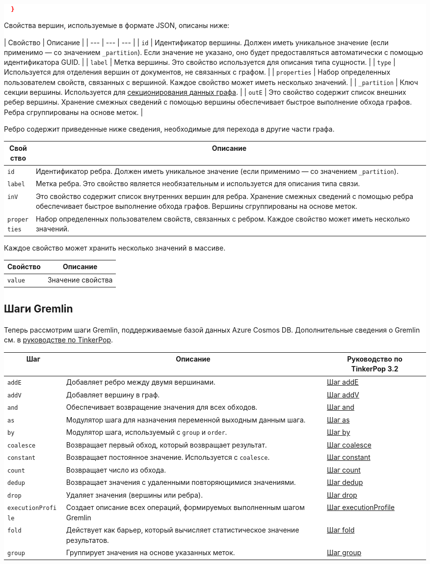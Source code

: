 ```json
  }
```

Свойства вершин, используемые в формате JSON, описаны ниже:

| Свойство | Описание | 
| --- | --- | --- |
| `id` | Идентификатор вершины. Должен иметь уникальное значение (если применимо — со значением `_partition`). Если значение не указано, оно будет предоставляться автоматически с помощью идентификатора GUID. | 
| `label` | Метка вершины. Это свойство используется для описания типа сущности. |
| `type` | Используется для отделения вершин от документов, не связанных с графом. |
| `properties` | Набор определенных пользователем свойств, связанных с вершиной. Каждое свойство может иметь несколько значений. |
| `_partition` | Ключ секции вершины. Используется для [секционирования данных графа](graph-partitioning.md). |
| `outE` | Это свойство содержит список внешних ребер вершины. Хранение смежных сведений с помощью вершины обеспечивает быстрое выполнение обхода графов. Ребра сгруппированы на основе меток. |

Ребро содержит приведенные ниже сведения, необходимые для перехода в другие части графа.

| Свойство | Описание |
| --- | --- |
| `id` | Идентификатор ребра. Должен иметь уникальное значение (если применимо — со значением `_partition`). |
| `label` | Метка ребра. Это свойство является необязательным и используется для описания типа связи. |
| `inV` | Это свойство содержит список внутренних вершин для ребра. Хранение смежных сведений с помощью ребра обеспечивает быстрое выполнение обхода графов. Вершины сгруппированы на основе меток. |
| `properties` | Набор определенных пользователем свойств, связанных с ребром. Каждое свойство может иметь несколько значений. |

Каждое свойство может хранить несколько значений в массиве. 

| Свойство | Описание |
| --- | --- |
| `value` | Значение свойства

## <a name="gremlin-steps"></a>Шаги Gremlin

Теперь рассмотрим шаги Gremlin, поддерживаемые базой данных Azure Cosmos DB. Дополнительные сведения о Gremlin см. в [руководстве по TinkerPop](https://tinkerpop.apache.org/docs/3.3.2/reference).

| Шаг | Описание | Руководство по TinkerPop 3.2 |
| --- | --- | --- |
| `addE` | Добавляет ребро между двумя вершинами. | [Шаг addE](https://tinkerpop.apache.org/docs/3.3.2/reference/#addedge-step) |
| `addV` | Добавляет вершину в граф. | [Шаг addV](https://tinkerpop.apache.org/docs/3.3.2/reference/#addvertex-step) |
| `and` | Обеспечивает возвращение значения для всех обходов. | [Шаг and](https://tinkerpop.apache.org/docs/3.3.2/reference/#and-step) |
| `as` | Модулятор шага для назначения переменной выходным данным шага. | [Шаг as](https://tinkerpop.apache.org/docs/3.3.2/reference/#as-step) |
| `by` | Модулятор шага, используемый с `group` и `order`. | [Шаг by](https://tinkerpop.apache.org/docs/3.3.2/reference/#by-step) |
| `coalesce` | Возвращает первый обход, который возвращает результат. | [Шаг coalesce](https://tinkerpop.apache.org/docs/3.3.2/reference/#coalesce-step) |
| `constant` | Возвращает постоянное значение. Используется с `coalesce`.| [Шаг constant](https://tinkerpop.apache.org/docs/3.3.2/reference/#constant-step) |
| `count` | Возвращает число из обхода. | [Шаг count](https://tinkerpop.apache.org/docs/3.3.2/reference/#count-step) |
| `dedup` | Возвращает значения с удаленными повторяющимися значениями. | [Шаг dedup](https://tinkerpop.apache.org/docs/3.3.2/reference/#dedup-step) |
| `drop` | Удаляет значения (вершины или ребра). | [Шаг drop](https://tinkerpop.apache.org/docs/3.3.2/reference/#drop-step) |
| `executionProfile` | Создает описание всех операций, формируемых выполненным шагом Gremlin | [Шаг executionProfile](graph-execution-profile.md) |
| `fold` | Действует как барьер, который вычисляет статистическое значение результатов.| [Шаг fold](https://tinkerpop.apache.org/docs/3.3.2/reference/#fold-step) |
| `group` | Группирует значения на основе указанных меток.| [Шаг group](https://tinkerpop.apache.org/docs/3.3.2/reference/#group-step) |